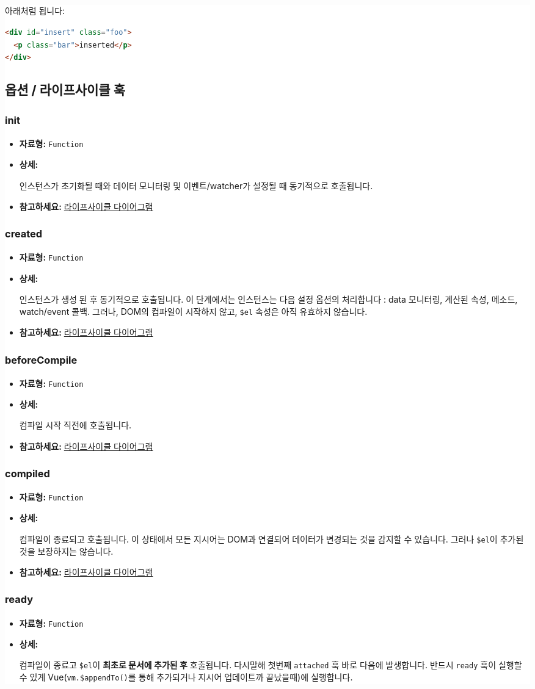   아래처럼 됩니다:

  ```html
  <div id="insert" class="foo">
    <p class="bar">inserted</p>
  </div>
  ```

## 옵션 / 라이프사이클 훅

### init

- **자료형:** `Function`

- **상세:**

  인스턴스가 초기화될 때와 데이터 모니터링 및 이벤트/watcher가 설정될 때 동기적으로 호출됩니다.

- **참고하세요:** [라이프사이클 다이어그램](/guide/instance.html#Lifecycle-Diagram)

### created

- **자료형:** `Function`

- **상세:**

  인스턴스가 생성 된 후 동기적으로 호출됩니다. 이 단계에서는 인스턴스는 다음 설정 옵션의 처리합니다 : data 모니터링, 계산된 속성, 메소드, watch/event 콜백. 그러나, DOM의 컴파일이 시작하지 않고, `$el` 속성은 아직 유효하지 않습니다.

- **참고하세요:** [라이프사이클 다이어그램](/guide/instance.html#Lifecycle-Diagram)

### beforeCompile

- **자료형:** `Function`

- **상세:**

  컴파일 시작 직전에 호출됩니다.

- **참고하세요:** [라이프사이클 다이어그램](/guide/instance.html#Lifecycle-Diagram)

### compiled

- **자료형:** `Function`

- **상세:**

  컴파일이 종료되고 호출됩니다. 이 상태에서 모든 지시어는 DOM과 연결되어 데이터가 변경되는 것을 감지할 수 있습니다. 그러나 `$el`이 추가된 것을 보장하지는 않습니다.

- **참고하세요:** [라이프사이클 다이어그램](/guide/instance.html#Lifecycle-Diagram)

### ready

- **자료형:** `Function`

- **상세:**

  컴파일이 종료고 `$el`이 **최초로 문서에 추가된 후** 호출됩니다. 다시말해 첫번째 `attached` 훅 바로 다음에 발생합니다. 반드시 `ready` 훅이 실행할 수 있게 Vue(`vm.$appendTo()`를 통해 추가되거나 지시어 업데이트까 끝났을때)에 실행합니다.
